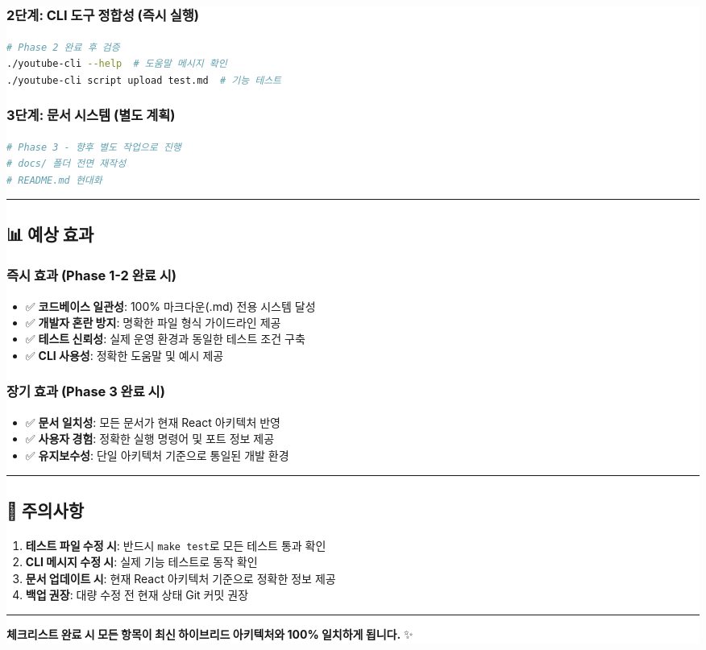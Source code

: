 ### **2단계: CLI 도구 정합성 (즉시 실행)**  
```bash
# Phase 2 완료 후 검증
./youtube-cli --help  # 도움말 메시지 확인
./youtube-cli script upload test.md  # 기능 테스트
```

### **3단계: 문서 시스템 (별도 계획)**
```bash  
# Phase 3 - 향후 별도 작업으로 진행
# docs/ 폴더 전면 재작성
# README.md 현대화
```

---

## 📊 **예상 효과**

### **즉시 효과 (Phase 1-2 완료 시)**
- ✅ **코드베이스 일관성**: 100% 마크다운(.md) 전용 시스템 달성
- ✅ **개발자 혼란 방지**: 명확한 파일 형식 가이드라인 제공
- ✅ **테스트 신뢰성**: 실제 운영 환경과 동일한 테스트 조건 구축
- ✅ **CLI 사용성**: 정확한 도움말 및 예시 제공

### **장기 효과 (Phase 3 완료 시)**  
- ✅ **문서 일치성**: 모든 문서가 현재 React 아키텍처 반영
- ✅ **사용자 경험**: 정확한 실행 명령어 및 포트 정보 제공
- ✅ **유지보수성**: 단일 아키텍처 기준으로 통일된 개발 환경

---

## 🚨 **주의사항**

1. **테스트 파일 수정 시**: 반드시 `make test`로 모든 테스트 통과 확인
2. **CLI 메시지 수정 시**: 실제 기능 테스트로 동작 확인  
3. **문서 업데이트 시**: 현재 React 아키텍처 기준으로 정확한 정보 제공
4. **백업 권장**: 대량 수정 전 현재 상태 Git 커밋 권장

---

**체크리스트 완료 시 모든 항목이 최신 하이브리드 아키텍처와 100% 일치하게 됩니다.** ✨